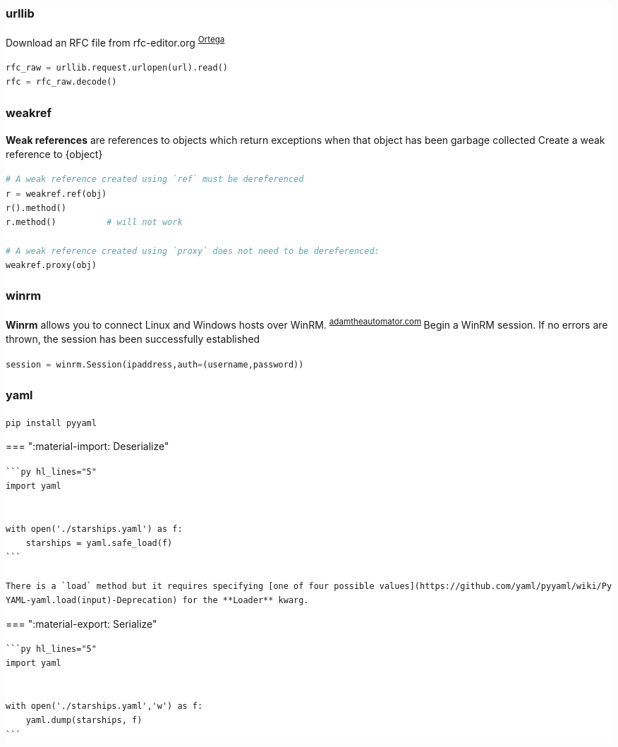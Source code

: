 
### urllib

Download an RFC file from rfc-editor.org <sup>[Ortega][Ortega]</sup>
```py
rfc_raw = urllib.request.urlopen(url).read()
rfc = rfc_raw.decode()
```
### weakref
**Weak references** are references to objects which return exceptions when that object has been garbage collected
Create a weak reference to {object} 
```py
# A weak reference created using `ref` must be dereferenced 
r = weakref.ref(obj) 
r().method() 
r.method()          # will not work

# A weak reference created using `proxy` does not need to be dereferenced:
weakref.proxy(obj)
```
### winrm
**Winrm** allows you to connect Linux and Windows hosts over WinRM. <sup>[adamtheautomator.com](https://adamtheautomator.com/winrm-linux-remoting/ "Step-by-step guide on how to set up WinRM on a Linux client") </sup>
Begin a WinRM session. If no errors are thrown, the session has been successfully established
```py
session = winrm.Session(ipaddress,auth=(username,password))
```

### yaml
```sh
pip install pyyaml
```

=== ":material-import: Deserialize"

    ```py hl_lines="5"
    import yaml


    with open('./starships.yaml') as f:
        starships = yaml.safe_load(f)
    ```

    There is a `load` method but it requires specifying [one of four possible values](https://github.com/yaml/pyyaml/wiki/PyYAML-yaml.load(input)-Deprecation) for the **Loader** kwarg.

=== ":material-export: Serialize"

    ```py hl_lines="5"
    import yaml


    with open('./starships.yaml','w') as f:
        yaml.dump(starships, f)
    ```


[pyinstaller --name]: # "Change the name of the executable artifact"
[pyinstaller --onefile]: # "Package the entire application intoa  single executable file"
[pyinstaller --hidden-import]: # "Explicitly specify imports that may not have been detected by PyInstaller."
[Ortega]: # "Jose Manuel Ortega, et al. Learning Python Networking."